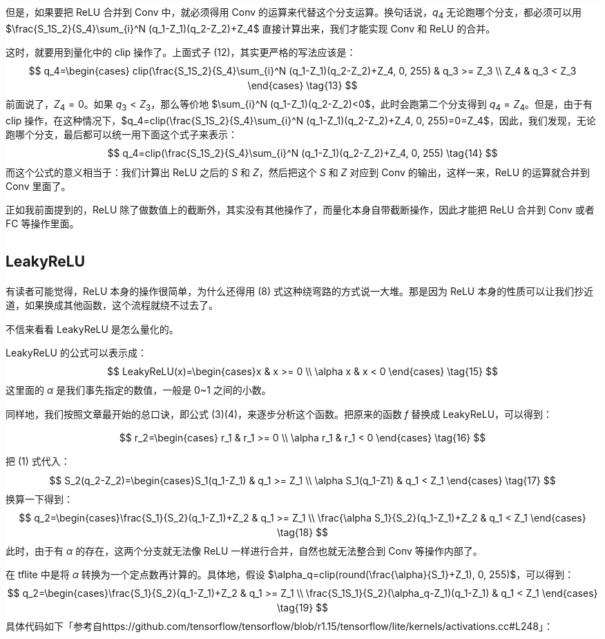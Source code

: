但是，如果要把 ReLU 合并到 Conv 中，就必须得用 Conv 的运算来代替这个分支运算。换句话说，$q_4$ 无论跑哪个分支，都必须可以用 $\frac{S_1S_2}{S_4}\sum_{i}^N (q_1-Z_1)(q_2-Z_2)+Z_4$ 直接计算出来，我们才能实现 Conv 和 ReLU 的合并。

这时，就要用到量化中的 clip 操作了。上面式子 (12)，其实更严格的写法应该是：
$$
q_4=\begin{cases} clip(\frac{S_1S_2}{S_4}\sum_{i}^N (q_1-Z_1)(q_2-Z_2)+Z_4, 0, 255)  & q_3 >= Z_3 \\ Z_4  & q_3 < Z_3 \end{cases}   \tag{13}
$$
前面说了，$Z_4=0$。如果 $q_3 < Z_3$，那么等价地 $\sum_{i}^N (q_1-Z_1)(q_2-Z_2)<0$，此时会跑第二个分支得到 $q_4=Z_4$。但是，由于有 clip 操作，在这种情况下，$q_4=clip(\frac{S_1S_2}{S_4}\sum_{i}^N (q_1-Z_1)(q_2-Z_2)+Z_4, 0, 255)=0=Z_4$，因此，我们发现，无论跑哪个分支，最后都可以统一用下面这个式子来表示：
$$
q_4=clip(\frac{S_1S_2}{S_4}\sum_{i}^N (q_1-Z_1)(q_2-Z_2)+Z_4, 0, 255)   \tag{14}
$$
而这个公式的意义相当于：我们计算出 ReLU 之后的 $S$ 和 $Z$，然后把这个 $S$ 和 $Z$ 对应到 Conv 的输出，这样一来，ReLU 的运算就合并到 Conv 里面了。

正如我前面提到的，ReLU 除了做数值上的截断外，其实没有其他操作了，而量化本身自带截断操作，因此才能把 ReLU 合并到 Conv 或者 FC 等操作里面。

## LeakyReLU

有读者可能觉得，ReLU 本身的操作很简单，为什么还得用 (8) 式这种绕弯路的方式说一大堆。那是因为 ReLU 本身的性质可以让我们抄近道，如果换成其他函数，这个流程就绕不过去了。

不信来看看 LeakyReLU 是怎么量化的。

LeakyReLU 的公式可以表示成：
$$
LeakyReLU(x)=\begin{cases}x & x >= 0 \\ \alpha x & x < 0 \end{cases}  \tag{15}
$$
这里面的 $\alpha$ 是我们事先指定的数值，一般是 0~1 之间的小数。

同样地，我们按照文章最开始的总口诀，即公式 (3)(4)，来逐步分析这个函数。把原来的函数 $f$ 替换成 LeakyReLU，可以得到：

$$
r_2=\begin{cases} r_1 & r_1 >= 0 \\ \alpha r_1 & r_1 < 0 \end{cases} \tag{16}
$$

把 (1) 式代入：
$$
S_2(q_2-Z_2)=\begin{cases}S_1(q_1-Z_1) & q_1 >= Z_1 \\ \alpha S_1(q_1-Z1) & q_1 < Z_1 \end{cases}  \tag{17}
$$
换算一下得到：
$$
q_2=\begin{cases}\frac{S_1}{S_2}(q_1-Z_1)+Z_2 & q_1 >= Z_1 \\ \frac{\alpha S_1}{S_2}(q_1-Z_1)+Z_2 & q_1 < Z_1 \end{cases} \tag{18}
$$
此时，由于有 $\alpha$ 的存在，这两个分支就无法像 ReLU 一样进行合并，自然也就无法整合到 Conv 等操作内部了。

在 tflite 中是将 $\alpha$ 转换为一个定点数再计算的。具体地，假设 $\alpha_q=clip(round(\frac{\alpha}{S_1}+Z_1), 0, 255)$，可以得到：
$$
q_2=\begin{cases}\frac{S_1}{S_2}(q_1-Z_1)+Z_2 & q_1 >= Z_1 \\ \frac{S_1S_1}{S_2}(\alpha_q-Z_1)(q_1-Z_1) & q_1 < Z_1 \end{cases} \tag{19}
$$
具体代码如下「参考自https://github.com/tensorflow/tensorflow/blob/r1.15/tensorflow/lite/kernels/activations.cc#L248」：
